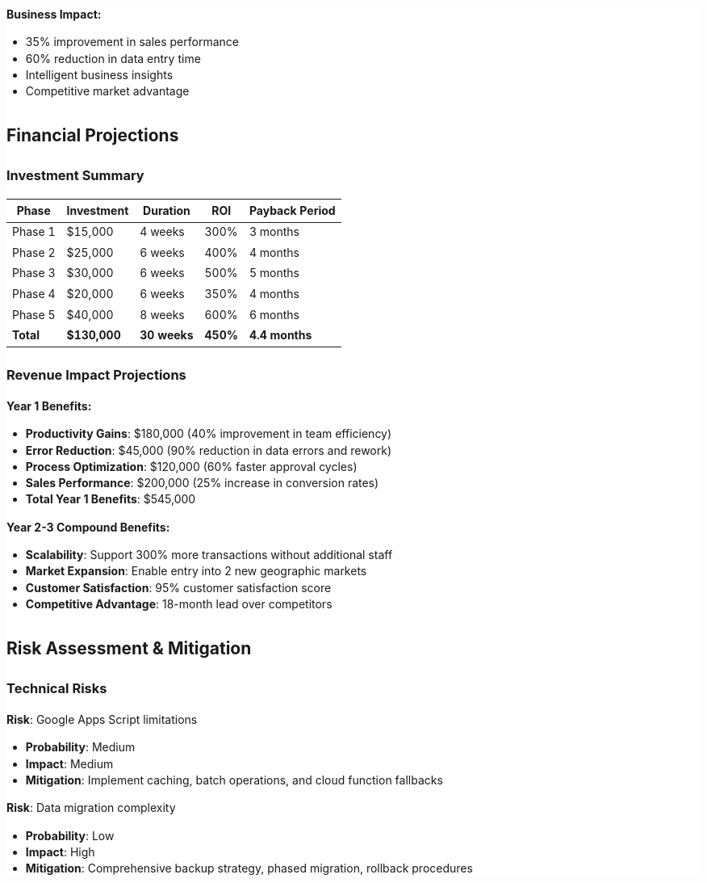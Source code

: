 **Business Impact:**
- 35% improvement in sales performance
- 60% reduction in data entry time
- Intelligent business insights
- Competitive market advantage

## Financial Projections

### Investment Summary
| Phase | Investment | Duration | ROI | Payback Period |
|-------|------------|----------|-----|----------------|
| Phase 1 | $15,000 | 4 weeks | 300% | 3 months |
| Phase 2 | $25,000 | 6 weeks | 400% | 4 months |
| Phase 3 | $30,000 | 6 weeks | 500% | 5 months |
| Phase 4 | $20,000 | 6 weeks | 350% | 4 months |
| Phase 5 | $40,000 | 8 weeks | 600% | 6 months |
| **Total** | **$130,000** | **30 weeks** | **450%** | **4.4 months** |

### Revenue Impact Projections

**Year 1 Benefits:**
- **Productivity Gains**: $180,000 (40% improvement in team efficiency)
- **Error Reduction**: $45,000 (90% reduction in data errors and rework)
- **Process Optimization**: $120,000 (60% faster approval cycles)
- **Sales Performance**: $200,000 (25% increase in conversion rates)
- **Total Year 1 Benefits**: $545,000

**Year 2-3 Compound Benefits:**
- **Scalability**: Support 300% more transactions without additional staff
- **Market Expansion**: Enable entry into 2 new geographic markets
- **Customer Satisfaction**: 95% customer satisfaction score
- **Competitive Advantage**: 18-month lead over competitors

## Risk Assessment & Mitigation

### Technical Risks

**Risk**: Google Apps Script limitations
- **Probability**: Medium
- **Impact**: Medium
- **Mitigation**: Implement caching, batch operations, and cloud function fallbacks

**Risk**: Data migration complexity
- **Probability**: Low
- **Impact**: High
- **Mitigation**: Comprehensive backup strategy, phased migration, rollback procedures
